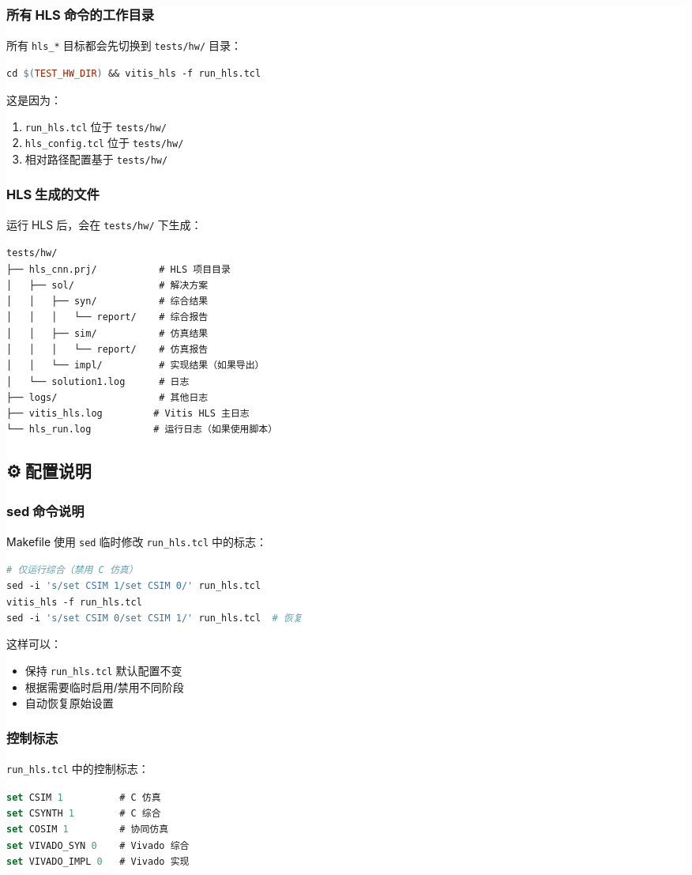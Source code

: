 ### 所有 HLS 命令的工作目录

所有 `hls_*` 目标都会先切换到 `tests/hw/` 目录：

```makefile
cd $(TEST_HW_DIR) && vitis_hls -f run_hls.tcl
```

这是因为：
1. `run_hls.tcl` 位于 `tests/hw/`
2. `hls_config.tcl` 位于 `tests/hw/`
3. 相对路径配置基于 `tests/hw/`

### HLS 生成的文件

运行 HLS 后，会在 `tests/hw/` 下生成：

```
tests/hw/
├── hls_cnn.prj/           # HLS 项目目录
│   ├── sol/               # 解决方案
│   │   ├── syn/           # 综合结果
│   │   │   └── report/    # 综合报告
│   │   ├── sim/           # 仿真结果
│   │   │   └── report/    # 仿真报告
│   │   └── impl/          # 实现结果（如果导出）
│   └── solution1.log      # 日志
├── logs/                  # 其他日志
├── vitis_hls.log         # Vitis HLS 主日志
└── hls_run.log           # 运行日志（如果使用脚本）
```

## ⚙️ 配置说明

### sed 命令说明

Makefile 使用 `sed` 临时修改 `run_hls.tcl` 中的标志：

```makefile
# 仅运行综合（禁用 C 仿真）
sed -i 's/set CSIM 1/set CSIM 0/' run_hls.tcl
vitis_hls -f run_hls.tcl
sed -i 's/set CSIM 0/set CSIM 1/' run_hls.tcl  # 恢复
```

这样可以：
- 保持 `run_hls.tcl` 默认配置不变
- 根据需要临时启用/禁用不同阶段
- 自动恢复原始设置

### 控制标志

`run_hls.tcl` 中的控制标志：

```tcl
set CSIM 1          # C 仿真
set CSYNTH 1        # C 综合
set COSIM 1         # 协同仿真
set VIVADO_SYN 0    # Vivado 综合
set VIVADO_IMPL 0   # Vivado 实现
```
